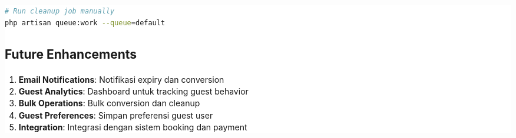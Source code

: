 ```bash
# Run cleanup job manually
php artisan queue:work --queue=default
```

## Future Enhancements

1. **Email Notifications**: Notifikasi expiry dan conversion
2. **Guest Analytics**: Dashboard untuk tracking guest behavior
3. **Bulk Operations**: Bulk conversion dan cleanup
4. **Guest Preferences**: Simpan preferensi guest user
5. **Integration**: Integrasi dengan sistem booking dan payment
